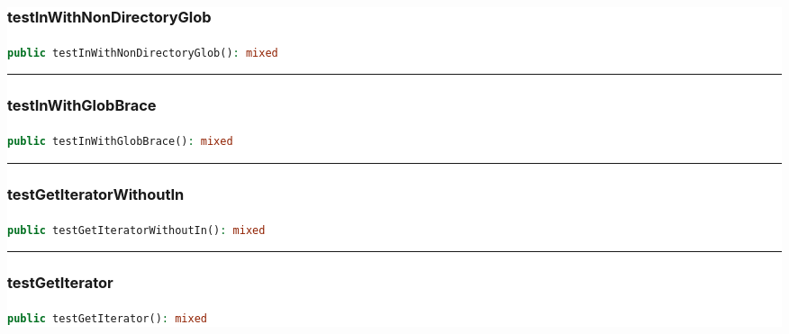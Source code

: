 ### testInWithNonDirectoryGlob



```php
public testInWithNonDirectoryGlob(): mixed
```











***

### testInWithGlobBrace



```php
public testInWithGlobBrace(): mixed
```











***

### testGetIteratorWithoutIn



```php
public testGetIteratorWithoutIn(): mixed
```











***

### testGetIterator



```php
public testGetIterator(): mixed
```






